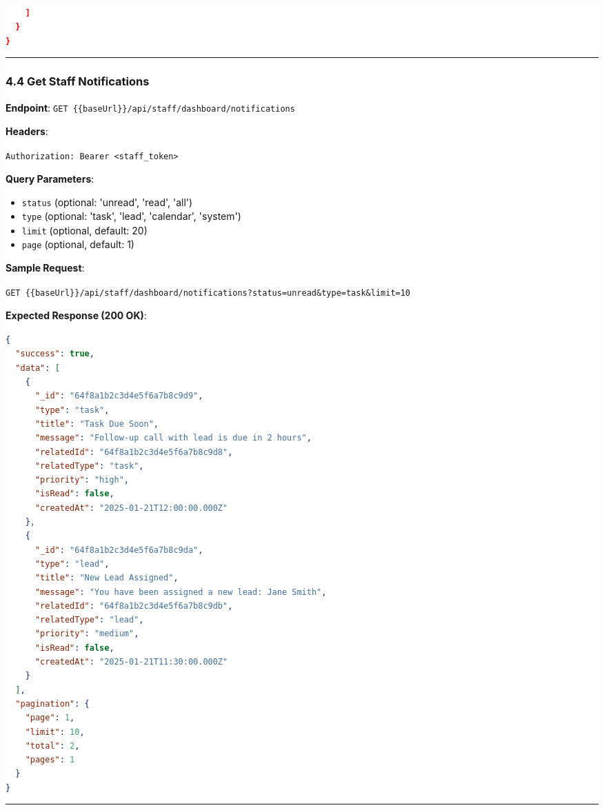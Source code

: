```json
    ]
  }
}
```

---

### **4.4 Get Staff Notifications**
**Endpoint**: `GET {{baseUrl}}/api/staff/dashboard/notifications`

**Headers**:
```
Authorization: Bearer <staff_token>
```

**Query Parameters**:
- `status` (optional: 'unread', 'read', 'all')
- `type` (optional: 'task', 'lead', 'calendar', 'system')
- `limit` (optional, default: 20)
- `page` (optional, default: 1)

**Sample Request**:
```
GET {{baseUrl}}/api/staff/dashboard/notifications?status=unread&type=task&limit=10
```

**Expected Response (200 OK)**:
```json
{
  "success": true,
  "data": [
    {
      "_id": "64f8a1b2c3d4e5f6a7b8c9d9",
      "type": "task",
      "title": "Task Due Soon",
      "message": "Follow-up call with lead is due in 2 hours",
      "relatedId": "64f8a1b2c3d4e5f6a7b8c9d8",
      "relatedType": "task",
      "priority": "high",
      "isRead": false,
      "createdAt": "2025-01-21T12:00:00.000Z"
    },
    {
      "_id": "64f8a1b2c3d4e5f6a7b8c9da",
      "type": "lead",
      "title": "New Lead Assigned",
      "message": "You have been assigned a new lead: Jane Smith",
      "relatedId": "64f8a1b2c3d4e5f6a7b8c9db",
      "relatedType": "lead",
      "priority": "medium",
      "isRead": false,
      "createdAt": "2025-01-21T11:30:00.000Z"
    }
  ],
  "pagination": {
    "page": 1,
    "limit": 10,
    "total": 2,
    "pages": 1
  }
}
```

---